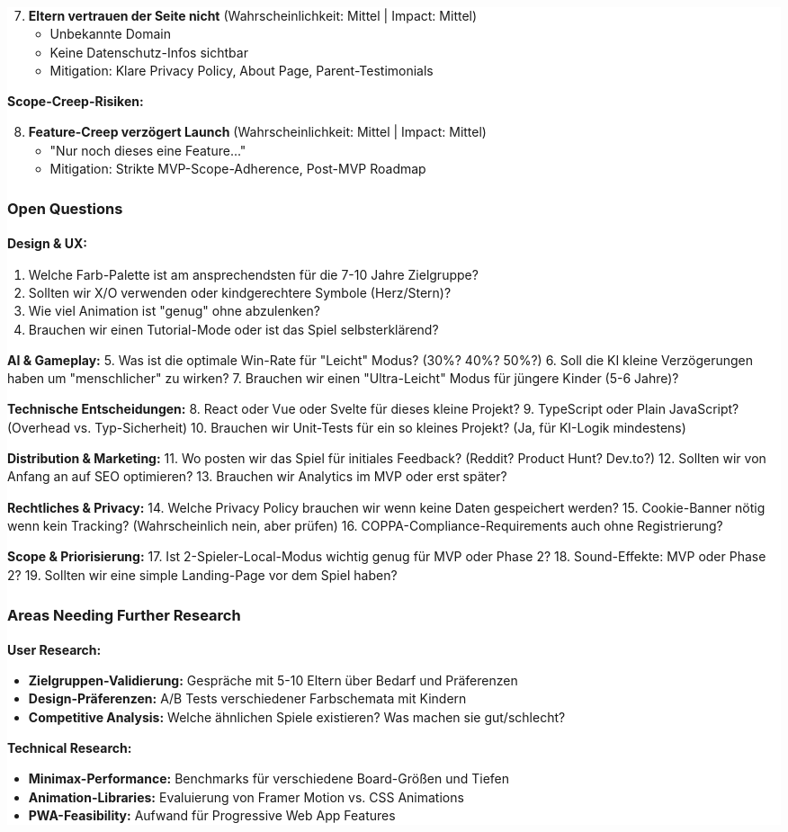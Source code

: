 7. **Eltern vertrauen der Seite nicht** (Wahrscheinlichkeit: Mittel | Impact: Mittel)
   - Unbekannte Domain
   - Keine Datenschutz-Infos sichtbar
   - Mitigation: Klare Privacy Policy, About Page, Parent-Testimonials

**Scope-Creep-Risiken:**

8. **Feature-Creep verzögert Launch** (Wahrscheinlichkeit: Mittel | Impact: Mittel)
   - "Nur noch dieses eine Feature..."
   - Mitigation: Strikte MVP-Scope-Adherence, Post-MVP Roadmap

### Open Questions

**Design & UX:**
1. Welche Farb-Palette ist am ansprechendsten für die 7-10 Jahre Zielgruppe?
2. Sollten wir X/O verwenden oder kindgerechtere Symbole (Herz/Stern)?
3. Wie viel Animation ist "genug" ohne abzulenken?
4. Brauchen wir einen Tutorial-Mode oder ist das Spiel selbsterklärend?

**AI & Gameplay:**
5. Was ist die optimale Win-Rate für "Leicht" Modus? (30%? 40%? 50%?)
6. Soll die KI kleine Verzögerungen haben um "menschlicher" zu wirken?
7. Brauchen wir einen "Ultra-Leicht" Modus für jüngere Kinder (5-6 Jahre)?

**Technische Entscheidungen:**
8. React oder Vue oder Svelte für dieses kleine Projekt?
9. TypeScript oder Plain JavaScript? (Overhead vs. Typ-Sicherheit)
10. Brauchen wir Unit-Tests für ein so kleines Projekt? (Ja, für KI-Logik mindestens)

**Distribution & Marketing:**
11. Wo posten wir das Spiel für initiales Feedback? (Reddit? Product Hunt? Dev.to?)
12. Sollten wir von Anfang an auf SEO optimieren?
13. Brauchen wir Analytics im MVP oder erst später?

**Rechtliches & Privacy:**
14. Welche Privacy Policy brauchen wir wenn keine Daten gespeichert werden?
15. Cookie-Banner nötig wenn kein Tracking? (Wahrscheinlich nein, aber prüfen)
16. COPPA-Compliance-Requirements auch ohne Registrierung?

**Scope & Priorisierung:**
17. Ist 2-Spieler-Local-Modus wichtig genug für MVP oder Phase 2?
18. Sound-Effekte: MVP oder Phase 2?
19. Sollten wir eine simple Landing-Page vor dem Spiel haben?

### Areas Needing Further Research

**User Research:**
- **Zielgruppen-Validierung:** Gespräche mit 5-10 Eltern über Bedarf und Präferenzen
- **Design-Präferenzen:** A/B Tests verschiedener Farbschemata mit Kindern
- **Competitive Analysis:** Welche ähnlichen Spiele existieren? Was machen sie gut/schlecht?

**Technical Research:**
- **Minimax-Performance:** Benchmarks für verschiedene Board-Größen und Tiefen
- **Animation-Libraries:** Evaluierung von Framer Motion vs. CSS Animations
- **PWA-Feasibility:** Aufwand für Progressive Web App Features
